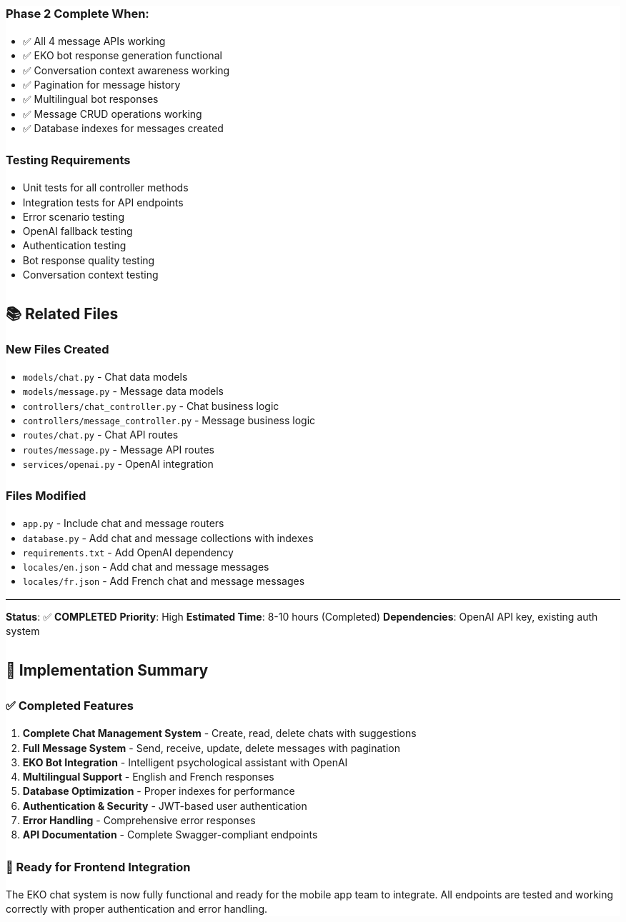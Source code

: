 ### **Phase 2 Complete When:**
- ✅ All 4 message APIs working
- ✅ EKO bot response generation functional
- ✅ Conversation context awareness working
- ✅ Pagination for message history
- ✅ Multilingual bot responses
- ✅ Message CRUD operations working
- ✅ Database indexes for messages created

### **Testing Requirements**
- Unit tests for all controller methods
- Integration tests for API endpoints
- Error scenario testing
- OpenAI fallback testing
- Authentication testing
- Bot response quality testing
- Conversation context testing

## 📚 **Related Files**

### **New Files Created**
- `models/chat.py` - Chat data models
- `models/message.py` - Message data models
- `controllers/chat_controller.py` - Chat business logic
- `controllers/message_controller.py` - Message business logic
- `routes/chat.py` - Chat API routes
- `routes/message.py` - Message API routes
- `services/openai.py` - OpenAI integration

### **Files Modified**
- `app.py` - Include chat and message routers
- `database.py` - Add chat and message collections with indexes
- `requirements.txt` - Add OpenAI dependency
- `locales/en.json` - Add chat and message messages
- `locales/fr.json` - Add French chat and message messages

---

**Status**: ✅ **COMPLETED**
**Priority**: High
**Estimated Time**: 8-10 hours (Completed)
**Dependencies**: OpenAI API key, existing auth system

## 🎉 **Implementation Summary**

### **✅ Completed Features**
1. **Complete Chat Management System** - Create, read, delete chats with suggestions
2. **Full Message System** - Send, receive, update, delete messages with pagination
3. **EKO Bot Integration** - Intelligent psychological assistant with OpenAI
4. **Multilingual Support** - English and French responses
5. **Database Optimization** - Proper indexes for performance
6. **Authentication & Security** - JWT-based user authentication
7. **Error Handling** - Comprehensive error responses
8. **API Documentation** - Complete Swagger-compliant endpoints

### **🚀 Ready for Frontend Integration**
The EKO chat system is now fully functional and ready for the mobile app team to integrate. All endpoints are tested and working correctly with proper authentication and error handling.
